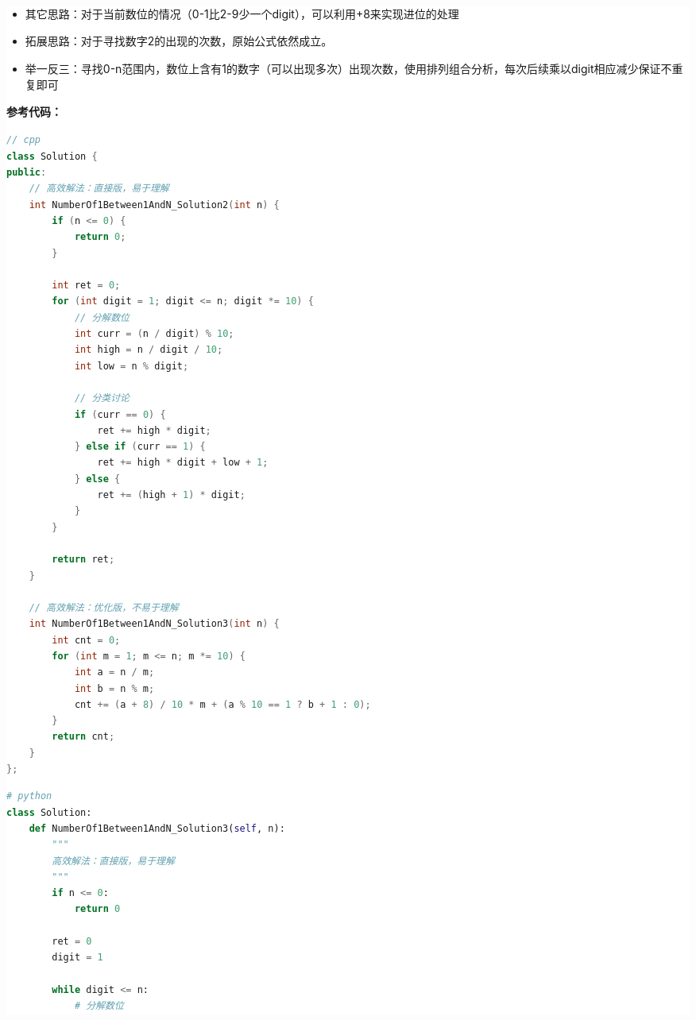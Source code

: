 - 其它思路：对于当前数位的情况（0-1比2-9少一个digit），可以利用+8来实现进位的处理

- 拓展思路：对于寻找数字2的出现的次数，原始公式依然成立。

- 举一反三：寻找0-n范围内，数位上含有1的数字（可以出现多次）出现次数，使用排列组合分析，每次后续乘以digit相应减少保证不重复即可

**参考代码：**

```cpp
// cpp
class Solution {
public:
    // 高效解法：直接版，易于理解
    int NumberOf1Between1AndN_Solution2(int n) {
        if (n <= 0) {
            return 0;
        }

        int ret = 0;
        for (int digit = 1; digit <= n; digit *= 10) {
            // 分解数位
            int curr = (n / digit) % 10;
            int high = n / digit / 10;
            int low = n % digit;

            // 分类讨论
            if (curr == 0) {
                ret += high * digit;
            } else if (curr == 1) {
                ret += high * digit + low + 1;
            } else {
                ret += (high + 1) * digit;
            }
        }

        return ret;
    }

    // 高效解法：优化版，不易于理解
    int NumberOf1Between1AndN_Solution3(int n) {
        int cnt = 0;
        for (int m = 1; m <= n; m *= 10) {
            int a = n / m;
            int b = n % m;
            cnt += (a + 8) / 10 * m + (a % 10 == 1 ? b + 1 : 0);
        }
        return cnt;
    }
};
```

```python
# python
class Solution:
    def NumberOf1Between1AndN_Solution3(self, n):
        """
        高效解法：直接版，易于理解
        """
        if n <= 0:
            return 0
        
        ret = 0
        digit = 1

        while digit <= n:
            # 分解数位
```